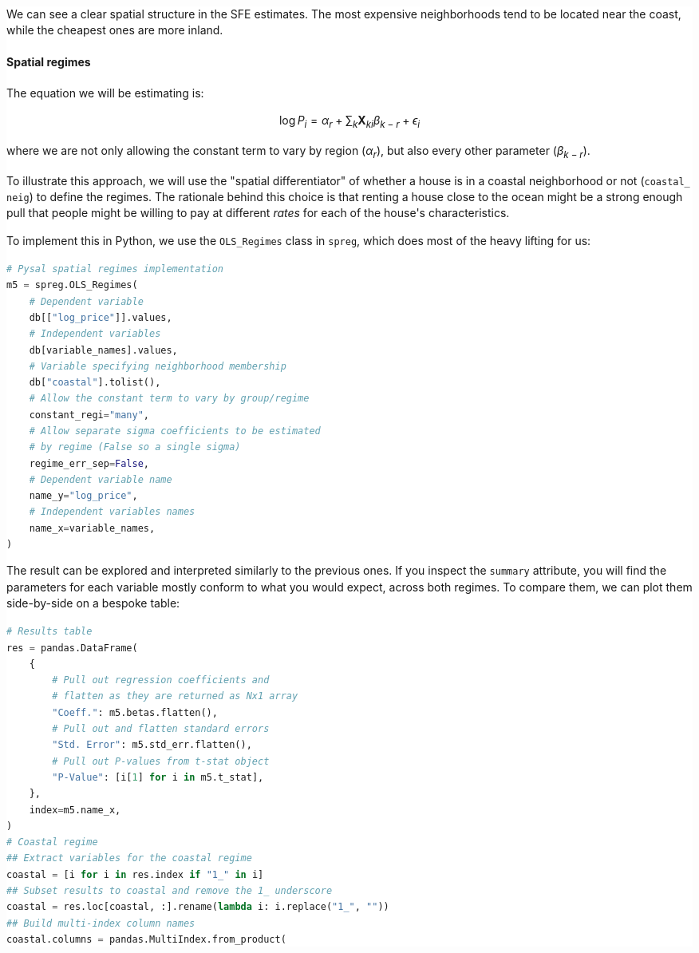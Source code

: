 We can see a clear spatial structure in the SFE estimates. The most expensive neighborhoods tend to be located near the coast, while the cheapest ones are more inland.


#### Spatial regimes
The equation we will be estimating is:

$$
\log{P_i} = \alpha_r + \sum_k \mathbf{X}_{ki}\beta_{k-r} + \epsilon_i
$$

where we are not only allowing the constant term to vary by region ($\alpha_r$), but also every other parameter ($\beta_{k-r}$).

To illustrate this approach, we will use the "spatial differentiator" of whether a house is in a coastal neighborhood or not (`coastal_neig`) to define the regimes. The rationale behind this choice is that renting a house close to the ocean might be a strong enough pull that people might be willing to pay at different *rates* for each of the house's characteristics.

To implement this in Python, we use the `OLS_Regimes` class in `spreg`, which does most of the heavy lifting for us:

```python
# Pysal spatial regimes implementation
m5 = spreg.OLS_Regimes(
    # Dependent variable
    db[["log_price"]].values,
    # Independent variables
    db[variable_names].values,
    # Variable specifying neighborhood membership
    db["coastal"].tolist(),
    # Allow the constant term to vary by group/regime
    constant_regi="many",
    # Allow separate sigma coefficients to be estimated
    # by regime (False so a single sigma)
    regime_err_sep=False,
    # Dependent variable name
    name_y="log_price",
    # Independent variables names
    name_x=variable_names,
)
```

The result can be explored and interpreted similarly to the previous ones. If you inspect the `summary` attribute, you will find the parameters for each variable mostly conform to what you would expect, across both regimes. To compare them, we can plot them side-by-side on a bespoke table:

```python
# Results table
res = pandas.DataFrame(
    {
        # Pull out regression coefficients and
        # flatten as they are returned as Nx1 array
        "Coeff.": m5.betas.flatten(),
        # Pull out and flatten standard errors
        "Std. Error": m5.std_err.flatten(),
        # Pull out P-values from t-stat object
        "P-Value": [i[1] for i in m5.t_stat],
    },
    index=m5.name_x,
)
# Coastal regime
## Extract variables for the coastal regime
coastal = [i for i in res.index if "1_" in i]
## Subset results to coastal and remove the 1_ underscore
coastal = res.loc[coastal, :].rename(lambda i: i.replace("1_", ""))
## Build multi-index column names
coastal.columns = pandas.MultiIndex.from_product(
```